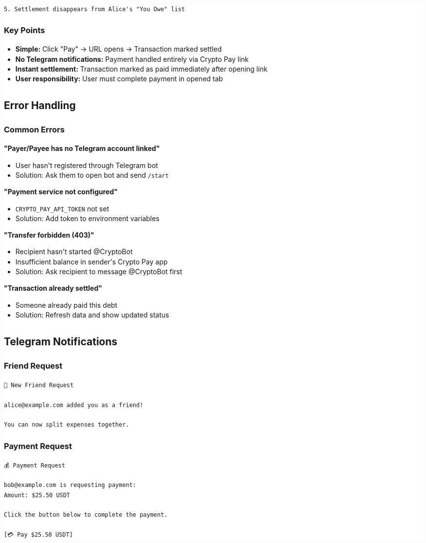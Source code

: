 ```
5. Settlement disappears from Alice's "You Owe" list
```

### Key Points
- **Simple:** Click "Pay" → URL opens → Transaction marked settled
- **No Telegram notifications:** Payment handled entirely via Crypto Pay link
- **Instant settlement:** Transaction marked as paid immediately after opening link
- **User responsibility:** User must complete payment in opened tab

## Error Handling

### Common Errors

**"Payer/Payee has no Telegram account linked"**
- User hasn't registered through Telegram bot
- Solution: Ask them to open bot and send `/start`

**"Payment service not configured"**
- `CRYPTO_PAY_API_TOKEN` not set
- Solution: Add token to environment variables

**"Transfer forbidden (403)"**
- Recipient hasn't started @CryptoBot
- Insufficient balance in sender's Crypto Pay app
- Solution: Ask recipient to message @CryptoBot first

**"Transaction already settled"**
- Someone already paid this debt
- Solution: Refresh data and show updated status

## Telegram Notifications

### Friend Request
```
👋 New Friend Request

alice@example.com added you as a friend!

You can now split expenses together.
```

### Payment Request
```
💰 Payment Request

bob@example.com is requesting payment:
Amount: $25.50 USDT

Click the button below to complete the payment.

[💳 Pay $25.50 USDT]
```
